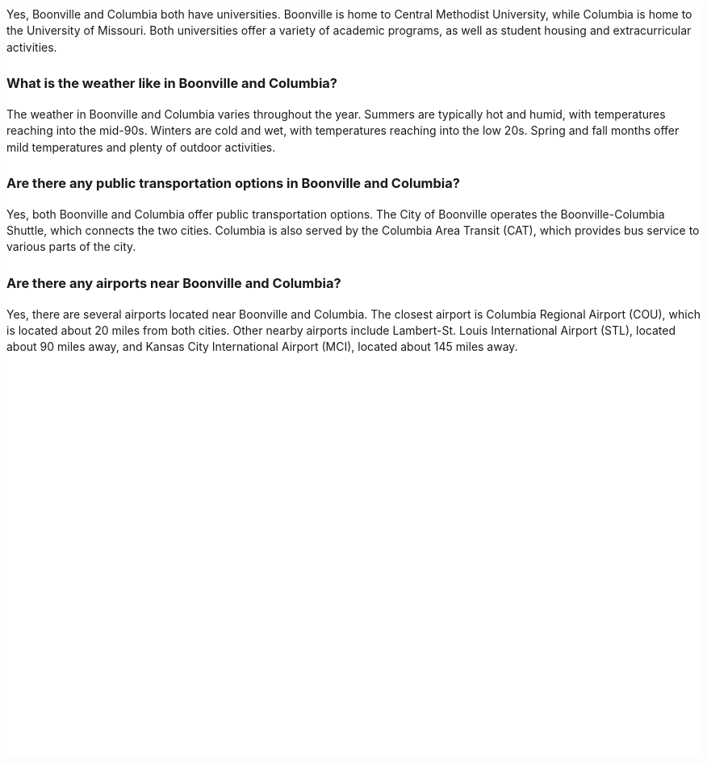 <p>Yes, Boonville and Columbia both have universities. Boonville is home to Central Methodist University, while Columbia is home to the University of Missouri. Both universities offer a variety of academic programs, as well as student housing and extracurricular activities.</p>

<h3>What is the weather like in Boonville and Columbia?</h3>

<p>The weather in Boonville and Columbia varies throughout the year. Summers are typically hot and humid, with temperatures reaching into the mid-90s. Winters are cold and wet, with temperatures reaching into the low 20s. Spring and fall months offer mild temperatures and plenty of outdoor activities. </p>

<h3>Are there any public transportation options in Boonville and Columbia?</h3>

<p>Yes, both Boonville and Columbia offer public transportation options. The City of Boonville operates the Boonville-Columbia Shuttle, which connects the two cities. Columbia is also served by the Columbia Area Transit (CAT), which provides bus service to various parts of the city. </p>

<h3>Are there any airports near Boonville and Columbia?</h3>

<p>Yes, there are several airports located near Boonville and Columbia. The closest airport is Columbia Regional Airport (COU), which is located about 20 miles from both cities. Other nearby airports include Lambert-St. Louis International Airport (STL), located about 90 miles away, and Kansas City International Airport (MCI), located about 145 miles away. </p>

<div style="position: relative; padding-bottom: 56.25%; overflow: hidden"><iframe src="https://www.youtube.com/embed/EMyFTyHbOxs" frameborder="0" allow="accelerometer; autoplay; clipboard-write; encrypted-media; gyroscope; picture-in-picture; web-share" allowfullscreen style="position: absolute; top: 0; left: 0; width: 100%; height: 100%;"></iframe>
</div>
